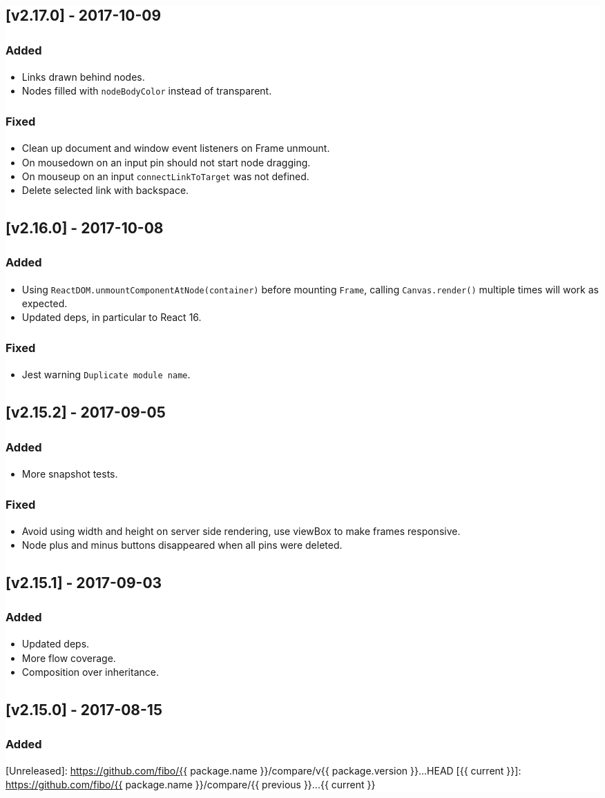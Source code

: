 ## [v2.17.0] - 2017-10-09

### Added

- Links drawn behind nodes.
- Nodes filled with `nodeBodyColor` instead of transparent.

### Fixed

- Clean up document and window event listeners on Frame unmount.
- On mousedown on an input pin should not start node dragging.
- On mouseup on an input `connectLinkToTarget` was not defined.
- Delete selected link with backspace.

## [v2.16.0] - 2017-10-08

### Added

- Using `ReactDOM.unmountComponentAtNode(container)` before mounting `Frame`, calling `Canvas.render()` multiple times will work as expected.
- Updated deps, in particular to React 16.

### Fixed

- Jest warning `Duplicate module name`.

## [v2.15.2] - 2017-09-05

### Added

- More snapshot tests.

### Fixed

- Avoid using width and height on server side rendering, use viewBox to make frames responsive.
- Node plus and minus buttons disappeared when all pins were deleted.

## [v2.15.1] - 2017-09-03

### Added

- Updated deps.
- More flow coverage.
- Composition over inheritance.

## [v2.15.0] - 2017-08-15

### Added


[dflow]: http://g14n.info/dflow "dflow"
[Unreleased]: https://github.com/fibo/{{ package.name }}/compare/v{{ package.version }}...HEAD
  [{{ current }}]: https://github.com/fibo/{{ package.name }}/compare/{{ previous }}...{{ current }}